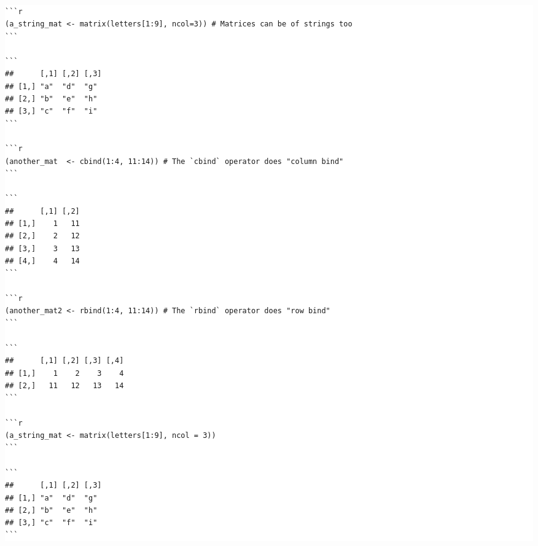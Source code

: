     ```r
    (a_string_mat <- matrix(letters[1:9], ncol=3)) # Matrices can be of strings too
    ```
    
    ```
    ##      [,1] [,2] [,3]
    ## [1,] "a"  "d"  "g" 
    ## [2,] "b"  "e"  "h" 
    ## [3,] "c"  "f"  "i"
    ```
    
    ```r
    (another_mat  <- cbind(1:4, 11:14)) # The `cbind` operator does "column bind"
    ```
    
    ```
    ##      [,1] [,2]
    ## [1,]    1   11
    ## [2,]    2   12
    ## [3,]    3   13
    ## [4,]    4   14
    ```
    
    ```r
    (another_mat2 <- rbind(1:4, 11:14)) # The `rbind` operator does "row bind"
    ```
    
    ```
    ##      [,1] [,2] [,3] [,4]
    ## [1,]    1    2    3    4
    ## [2,]   11   12   13   14
    ```
    
    ```r
    (a_string_mat <- matrix(letters[1:9], ncol = 3))
    ```
    
    ```
    ##      [,1] [,2] [,3]
    ## [1,] "a"  "d"  "g" 
    ## [2,] "b"  "e"  "h" 
    ## [3,] "c"  "f"  "i"
    ```
    